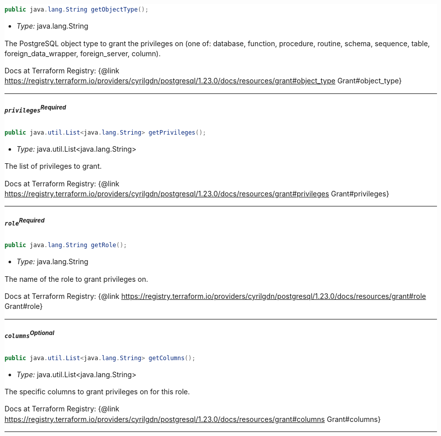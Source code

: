 ```java
public java.lang.String getObjectType();
```

- *Type:* java.lang.String

The PostgreSQL object type to grant the privileges on (one of: database, function, procedure, routine, schema, sequence, table, foreign_data_wrapper, foreign_server, column).

Docs at Terraform Registry: {@link https://registry.terraform.io/providers/cyrilgdn/postgresql/1.23.0/docs/resources/grant#object_type Grant#object_type}

---

##### `privileges`<sup>Required</sup> <a name="privileges" id="@cdktf/provider-postgresql.grant.GrantConfig.property.privileges"></a>

```java
public java.util.List<java.lang.String> getPrivileges();
```

- *Type:* java.util.List<java.lang.String>

The list of privileges to grant.

Docs at Terraform Registry: {@link https://registry.terraform.io/providers/cyrilgdn/postgresql/1.23.0/docs/resources/grant#privileges Grant#privileges}

---

##### `role`<sup>Required</sup> <a name="role" id="@cdktf/provider-postgresql.grant.GrantConfig.property.role"></a>

```java
public java.lang.String getRole();
```

- *Type:* java.lang.String

The name of the role to grant privileges on.

Docs at Terraform Registry: {@link https://registry.terraform.io/providers/cyrilgdn/postgresql/1.23.0/docs/resources/grant#role Grant#role}

---

##### `columns`<sup>Optional</sup> <a name="columns" id="@cdktf/provider-postgresql.grant.GrantConfig.property.columns"></a>

```java
public java.util.List<java.lang.String> getColumns();
```

- *Type:* java.util.List<java.lang.String>

The specific columns to grant privileges on for this role.

Docs at Terraform Registry: {@link https://registry.terraform.io/providers/cyrilgdn/postgresql/1.23.0/docs/resources/grant#columns Grant#columns}

---
